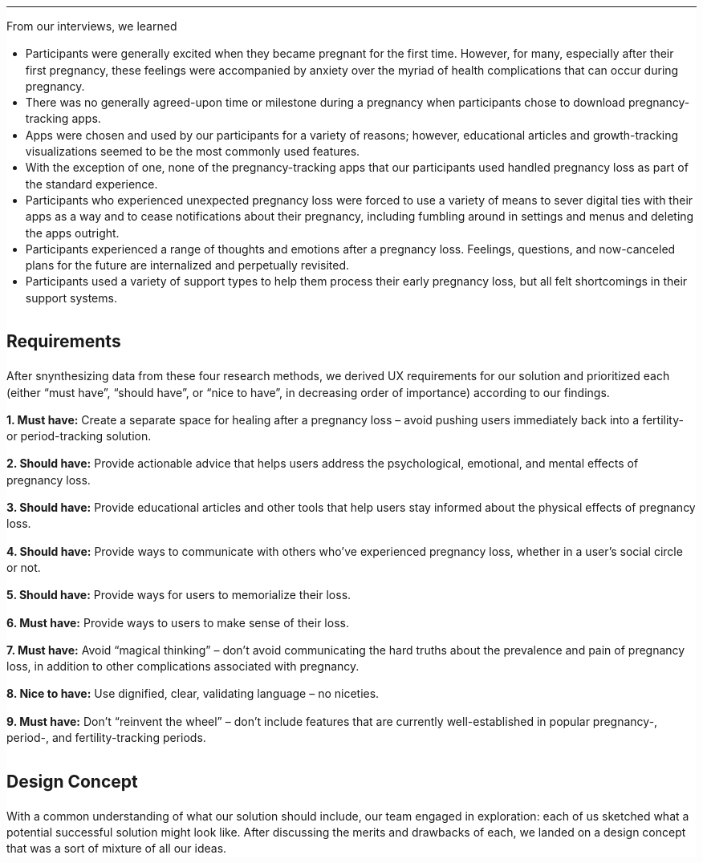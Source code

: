 ***

From our interviews, we learned
* Participants were generally excited when they became pregnant for the first time. However, for many, especially after their first pregnancy, these feelings were accompanied by anxiety over the myriad of health complications that can occur during pregnancy. 
* There was no generally agreed-upon time or milestone during a pregnancy when participants chose to download pregnancy-tracking apps.
* Apps were chosen and used by our participants for a variety of reasons; however, educational articles and growth-tracking visualizations seemed to be the most commonly used features.
* With the exception of one, none of the pregnancy-tracking apps that our participants used handled  pregnancy loss as part of the standard experience.
* Participants who experienced unexpected pregnancy loss were forced to use a variety of means to sever digital ties with their apps as a way and to cease notifications about their pregnancy, including fumbling around in settings and menus and deleting the apps outright.
* Participants experienced a range of thoughts and emotions after a pregnancy loss. Feelings, questions, and now-canceled plans for the future are internalized and perpetually revisited. 
* Participants used a variety of support types to help them process their early pregnancy loss, but all felt shortcomings in their support systems. 

## Requirements
After snynthesizing data from these four research methods, we derived UX requirements for our solution and prioritized each (either “must have”, “should have”, or “nice to have”, in decreasing order of importance) according to our findings.

**1. Must have:** Create a separate space for healing after a pregnancy loss – avoid pushing users immediately back into a fertility- or period-tracking solution.

**2. Should have:** Provide actionable advice that helps users address the psychological, emotional, and mental effects of pregnancy loss.

**3. Should have:** Provide educational articles and other tools that help users stay informed about the physical effects of pregnancy loss.

**4. Should have:** Provide ways to communicate with others who’ve experienced pregnancy loss, whether in a user’s social circle or not.

**5. Should have:** Provide ways for users to memorialize their loss.

**6. Must have:** Provide ways to users to make sense of their loss.

**7. Must have:** Avoid “magical thinking” – don’t avoid communicating the hard truths about the prevalence and pain of pregnancy loss, in addition to other complications associated with pregnancy.

**8. Nice to have:** Use dignified, clear, validating language – no niceties.

**9. Must have:** Don’t “reinvent the wheel” – don’t include features that are currently well-established in popular pregnancy-, period-, and fertility-tracking periods.


## Design Concept
With a common understanding of what our solution should include, our team engaged in exploration: each of us sketched what a potential successful solution might look like. After discussing the merits and drawbacks of each, we landed on a design concept that was a sort of mixture of all our ideas.
